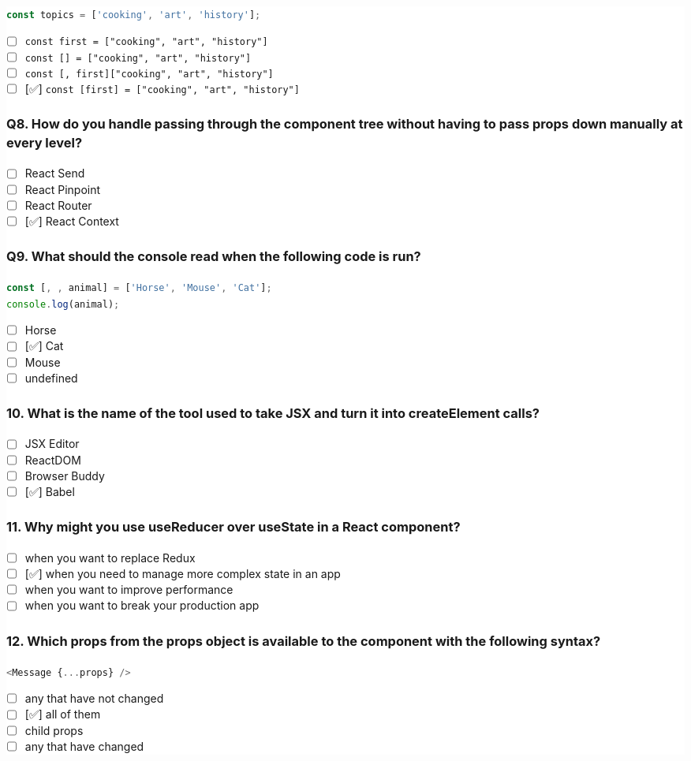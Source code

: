 ```javascript
const topics = ['cooking', 'art', 'history'];
```

-   [ ] `const first = ["cooking", "art", "history"]`
-   [ ] `const [] = ["cooking", "art", "history"]`
-   [ ] `const [, first]["cooking", "art", "history"]`
-   [ ] \[✅] `const [first] = ["cooking", "art", "history"]`

### Q8. How do you handle passing through the component tree without having to pass props down manually at every level?

-   [ ] React Send
-   [ ] React Pinpoint
-   [ ] React Router
-   [ ] \[✅] React Context

### Q9. What should the console read when the following code is run?

```javascript
const [, , animal] = ['Horse', 'Mouse', 'Cat'];
console.log(animal);
```

-   [ ] Horse
-   [ ] \[✅] Cat
-   [ ] Mouse
-   [ ] undefined

### 10. What is the name of the tool used to take JSX and turn it into createElement calls?

-   [ ] JSX Editor
-   [ ] ReactDOM
-   [ ] Browser Buddy
-   [ ] \[✅] Babel

### 11. Why might you use useReducer over useState in a React component?

-   [ ] when you want to replace Redux
-   [ ] \[✅] when you need to manage more complex state in an app
-   [ ] when you want to improve performance
-   [ ] when you want to break your production app

### 12. Which props from the props object is available to the component with the following syntax?

```javascript
<Message {...props} />
```

-   [ ] any that have not changed
-   [ ] \[✅] all of them
-   [ ] child props
-   [ ] any that have changed
